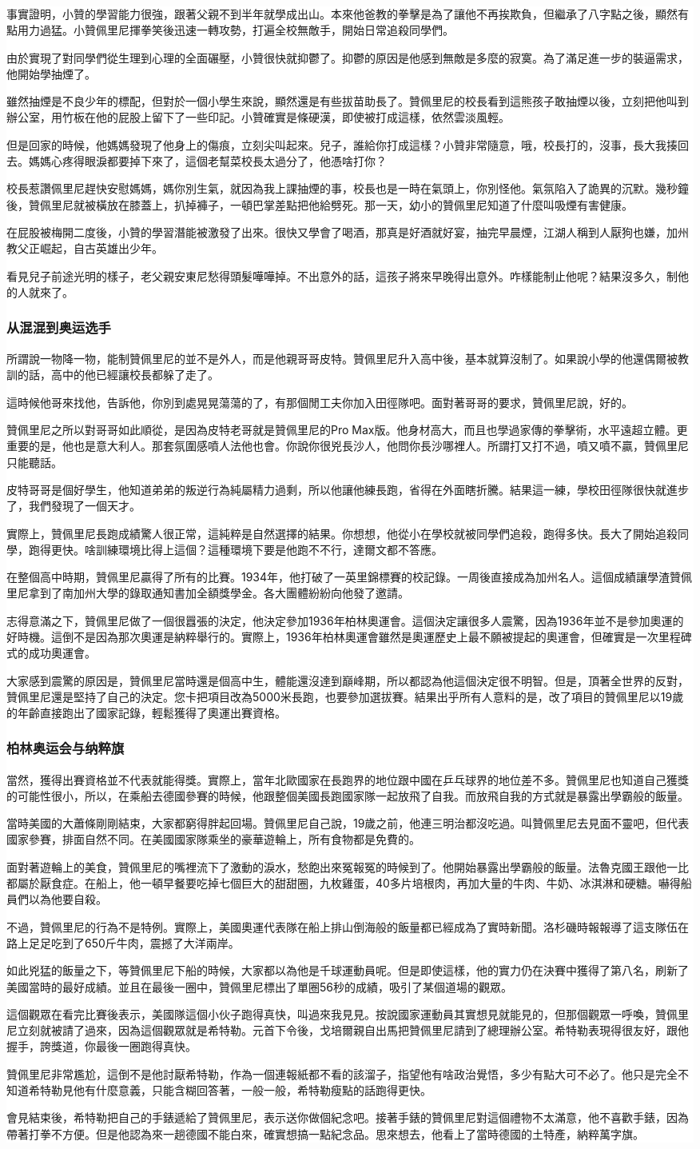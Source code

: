 事實證明，小贊的學習能力很強，跟著父親不到半年就學成出山。本來他爸教的拳擊是為了讓他不再挨欺負，但繼承了八字點之後，顯然有點用力過猛。小贊佩里尼揮拳笑後迅速一轉攻勢，打遍全校無敵手，開始日常追殺同學們。

由於實現了對同學們從生理到心理的全面碾壓，小贊很快就抑鬱了。抑鬱的原因是他感到無敵是多麼的寂寞。為了滿足進一步的裝逼需求，他開始學抽煙了。

雖然抽煙是不良少年的標配，但對於一個小學生來說，顯然還是有些拔苗助長了。贊佩里尼的校長看到這熊孩子敢抽煙以後，立刻把他叫到辦公室，用竹板在他的屁股上留下了一些印記。小贊確實是條硬漢，即使被打成這樣，依然雲淡風輕。

但是回家的時候，他媽媽發現了他身上的傷痕，立刻尖叫起來。兒子，誰給你打成這樣？小贊非常隨意，哦，校長打的，沒事，長大我揍回去。媽媽心疼得眼淚都要掉下來了，這個老幫菜校長太過分了，他憑啥打你？

校長惹讚佩里尼趕快安慰媽媽，媽你別生氣，就因為我上課抽煙的事，校長也是一時在氣頭上，你別怪他。氣氛陷入了詭異的沉默。幾秒鐘後，贊佩里尼就被橫放在膝蓋上，扒掉褲子，一頓巴掌差點把他給劈死。那一天，幼小的贊佩里尼知道了什麼叫吸煙有害健康。

在屁股被梅開二度後，小贊的學習潛能被激發了出來。很快又學會了喝酒，那真是好酒就好宴，抽完早晨煙，江湖人稱到人厭狗也嫌，加州教父正崛起，自古英雄出少年。

看見兒子前途光明的樣子，老父親安東尼愁得頭髮嘩嘩掉。不出意外的話，這孩子將來早晚得出意外。咋樣能制止他呢？結果沒多久，制他的人就來了。

### 从混混到奥运选手

所謂說一物降一物，能制贊佩里尼的並不是外人，而是他親哥哥皮特。贊佩里尼升入高中後，基本就算沒制了。如果說小學的他還偶爾被教訓的話，高中的他已經讓校長都躲了走了。

這時候他哥來找他，告訴他，你別到處晃晃蕩蕩的了，有那個閒工夫你加入田徑隊吧。面對著哥哥的要求，贊佩里尼說，好的。

贊佩里尼之所以對哥哥如此順從，是因為皮特老哥就是贊佩里尼的Pro Max版。他身材高大，而且也學過家傳的拳擊術，水平遠超立體。更重要的是，他也是意大利人。那套氛圍感噴人法他也會。你說你很兇長沙人，他問你長沙哪裡人。所謂打又打不過，噴又噴不贏，贊佩里尼只能聽話。

皮特哥哥是個好學生，他知道弟弟的叛逆行為純屬精力過剩，所以他讓他練長跑，省得在外面瞎折騰。結果這一練，學校田徑隊很快就進步了，我們發現了一個天才。

實際上，贊佩里尼長跑成績驚人很正常，這純粹是自然選擇的結果。你想想，他從小在學校就被同學們追殺，跑得多快。長大了開始追殺同學，跑得更快。啥訓練環境比得上這個？這種環境下要是他跑不不行，達爾文都不答應。

在整個高中時期，贊佩里尼贏得了所有的比賽。1934年，他打破了一英里錦標賽的校記錄。一周後直接成為加州名人。這個成績讓學渣贊佩里尼拿到了南加州大學的錄取通知書加全額獎學金。各大團體紛紛向他發了邀請。

志得意滿之下，贊佩里尼做了一個很囂張的決定，他決定參加1936年柏林奧運會。這個決定讓很多人震驚，因為1936年並不是參加奧運的好時機。這倒不是因為那次奧運是納粹舉行的。實際上，1936年柏林奧運會雖然是奧運歷史上最不願被提起的奧運會，但確實是一次里程碑式的成功奧運會。

大家感到震驚的原因是，贊佩里尼當時還是個高中生，體能還沒達到巔峰期，所以都認為他這個決定很不明智。但是，頂著全世界的反對，贊佩里尼還是堅持了自己的決定。您卡把項目改為5000米長跑，也要參加選拔賽。結果出乎所有人意料的是，改了項目的贊佩里尼以19歲的年齡直接跑出了國家記錄，輕鬆獲得了奧運出賽資格。

### 柏林奥运会与纳粹旗

當然，獲得出賽資格並不代表就能得獎。實際上，當年北歐國家在長跑界的地位跟中國在乒乓球界的地位差不多。贊佩里尼也知道自己獲獎的可能性很小，所以，在乘船去德國參賽的時候，他跟整個美國長跑國家隊一起放飛了自我。而放飛自我的方式就是暴露出學霸般的飯量。

當時美國的大蕭條剛剛結束，大家都窮得胖起回場。贊佩里尼自己說，19歲之前，他連三明治都沒吃過。叫贊佩里尼去見面不靈吧，但代表國家參賽，排面自然不同。在美國國家隊乘坐的豪華遊輪上，所有食物都是免費的。

面對著遊輪上的美食，贊佩里尼的嘴裡流下了激動的淚水，愁飽出來冤報冤的時候到了。他開始暴露出學霸般的飯量。法魯克國王跟他一比都屬於厭食症。在船上，他一頓早餐要吃掉七個巨大的甜甜圈，九枚雞蛋，40多片培根肉，再加大量的牛肉、牛奶、冰淇淋和硬糖。嚇得船員們以為他要自殺。

不過，贊佩里尼的行為不是特例。實際上，美國奧運代表隊在船上排山倒海般的飯量都已經成為了實時新聞。洛杉磯時報報導了這支隊伍在路上足足吃到了650斤牛肉，震撼了大洋兩岸。

如此兇猛的飯量之下，等贊佩里尼下船的時候，大家都以為他是千球運動員呢。但是即使這樣，他的實力仍在決賽中獲得了第八名，刷新了美國當時的最好成績。並且在最後一圈中，贊佩里尼標出了單圈56秒的成績，吸引了某個道場的觀眾。

這個觀眾在看完比賽後表示，美國隊這個小伙子跑得真快，叫過來我見見。按說國家運動員其實想見就能見的，但那個觀眾一呼喚，贊佩里尼立刻就被請了過來，因為這個觀眾就是希特勒。元首下令後，戈培爾親自出馬把贊佩里尼請到了總理辦公室。希特勒表現得很友好，跟他握手，誇獎道，你最後一圈跑得真快。

贊佩里尼非常尷尬，這倒不是他討厭希特勒，作為一個連報紙都不看的該溜子，指望他有啥政治覺悟，多少有點大可不必了。他只是完全不知道希特勒見他有什麼意義，只能含糊回答著，一般一般，希特勒瘦點的話跑得更快。

會見結束後，希特勒把自己的手錶遞給了贊佩里尼，表示送你做個紀念吧。接著手錶的贊佩里尼對這個禮物不太滿意，他不喜歡手錶，因為帶著打拳不方便。但是他認為來一趟德國不能白來，確實想搞一點紀念品。思來想去，他看上了當時德國的土特產，納粹萬字旗。
